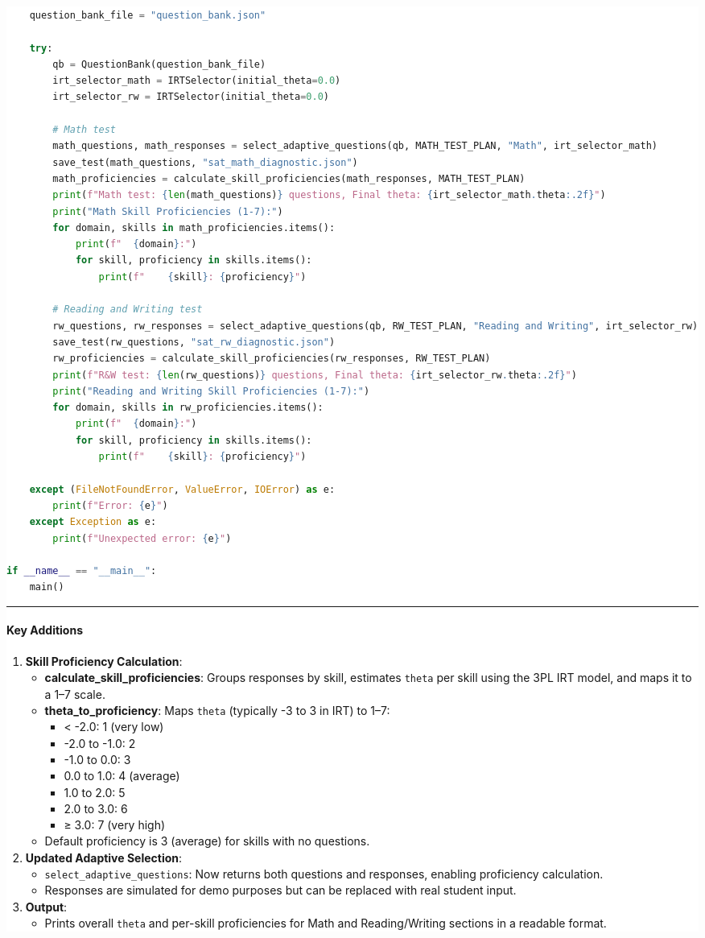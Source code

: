 ```python
    question_bank_file = "question_bank.json"
    
    try:
        qb = QuestionBank(question_bank_file)
        irt_selector_math = IRTSelector(initial_theta=0.0)
        irt_selector_rw = IRTSelector(initial_theta=0.0)
        
        # Math test
        math_questions, math_responses = select_adaptive_questions(qb, MATH_TEST_PLAN, "Math", irt_selector_math)
        save_test(math_questions, "sat_math_diagnostic.json")
        math_proficiencies = calculate_skill_proficiencies(math_responses, MATH_TEST_PLAN)
        print(f"Math test: {len(math_questions)} questions, Final theta: {irt_selector_math.theta:.2f}")
        print("Math Skill Proficiencies (1-7):")
        for domain, skills in math_proficiencies.items():
            print(f"  {domain}:")
            for skill, proficiency in skills.items():
                print(f"    {skill}: {proficiency}")
        
        # Reading and Writing test
        rw_questions, rw_responses = select_adaptive_questions(qb, RW_TEST_PLAN, "Reading and Writing", irt_selector_rw)
        save_test(rw_questions, "sat_rw_diagnostic.json")
        rw_proficiencies = calculate_skill_proficiencies(rw_responses, RW_TEST_PLAN)
        print(f"R&W test: {len(rw_questions)} questions, Final theta: {irt_selector_rw.theta:.2f}")
        print("Reading and Writing Skill Proficiencies (1-7):")
        for domain, skills in rw_proficiencies.items():
            print(f"  {domain}:")
            for skill, proficiency in skills.items():
                print(f"    {skill}: {proficiency}")
    
    except (FileNotFoundError, ValueError, IOError) as e:
        print(f"Error: {e}")
    except Exception as e:
        print(f"Unexpected error: {e}")

if __name__ == "__main__":
    main()
```

***

#### Key Additions

1. **Skill Proficiency Calculation**:
   * **calculate\_skill\_proficiencies**: Groups responses by skill, estimates `theta` per skill using the 3PL IRT model, and maps it to a 1–7 scale.
   * **theta\_to\_proficiency**: Maps `theta` (typically -3 to 3 in IRT) to 1–7:
     * < -2.0: 1 (very low)
     * -2.0 to -1.0: 2
     * -1.0 to 0.0: 3
     * 0.0 to 1.0: 4 (average)
     * 1.0 to 2.0: 5
     * 2.0 to 3.0: 6
     * ≥ 3.0: 7 (very high)
   * Default proficiency is 3 (average) for skills with no questions.
2. **Updated Adaptive Selection**:
   * `select_adaptive_questions`: Now returns both questions and responses, enabling proficiency calculation.
   * Responses are simulated for demo purposes but can be replaced with real student input.
3. **Output**:
   * Prints overall `theta` and per-skill proficiencies for Math and Reading/Writing sections in a readable format.